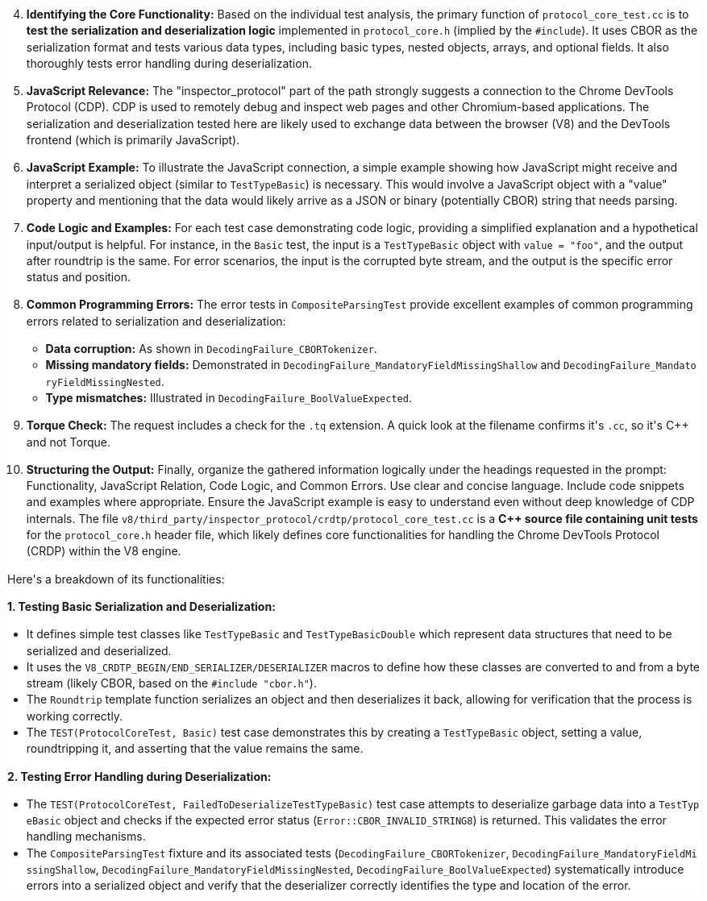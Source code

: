 4. **Identifying the Core Functionality:** Based on the individual test analysis, the primary function of `protocol_core_test.cc` is to **test the serialization and deserialization logic** implemented in `protocol_core.h` (implied by the `#include`). It uses CBOR as the serialization format and tests various data types, including basic types, nested objects, arrays, and optional fields. It also thoroughly tests error handling during deserialization.

5. **JavaScript Relevance:** The "inspector_protocol" part of the path strongly suggests a connection to the Chrome DevTools Protocol (CDP). CDP is used to remotely debug and inspect web pages and other Chromium-based applications. The serialization and deserialization tested here are likely used to exchange data between the browser (V8) and the DevTools frontend (which is primarily JavaScript).

6. **JavaScript Example:**  To illustrate the JavaScript connection, a simple example showing how JavaScript might receive and interpret a serialized object (similar to `TestTypeBasic`) is necessary. This would involve a JavaScript object with a "value" property and mentioning that the data would likely arrive as a JSON or binary (potentially CBOR) string that needs parsing.

7. **Code Logic and Examples:**  For each test case demonstrating code logic, providing a simplified explanation and a hypothetical input/output is helpful. For instance, in the `Basic` test, the input is a `TestTypeBasic` object with `value = "foo"`, and the output after roundtrip is the same. For error scenarios, the input is the corrupted byte stream, and the output is the specific error status and position.

8. **Common Programming Errors:**  The error tests in `CompositeParsingTest` provide excellent examples of common programming errors related to serialization and deserialization:
    * **Data corruption:**  As shown in `DecodingFailure_CBORTokenizer`.
    * **Missing mandatory fields:**  Demonstrated in `DecodingFailure_MandatoryFieldMissingShallow` and `DecodingFailure_MandatoryFieldMissingNested`.
    * **Type mismatches:**  Illustrated in `DecodingFailure_BoolValueExpected`.

9. **Torque Check:**  The request includes a check for the `.tq` extension. A quick look at the filename confirms it's `.cc`, so it's C++ and not Torque.

10. **Structuring the Output:** Finally, organize the gathered information logically under the headings requested in the prompt: Functionality, JavaScript Relation, Code Logic, and Common Errors. Use clear and concise language. Include code snippets and examples where appropriate. Ensure the JavaScript example is easy to understand even without deep knowledge of CDP internals.
The file `v8/third_party/inspector_protocol/crdtp/protocol_core_test.cc` is a **C++ source file containing unit tests** for the `protocol_core.h` header file, which likely defines core functionalities for handling the Chrome DevTools Protocol (CRDP) within the V8 engine.

Here's a breakdown of its functionalities:

**1. Testing Basic Serialization and Deserialization:**

*   It defines simple test classes like `TestTypeBasic` and `TestTypeBasicDouble` which represent data structures that need to be serialized and deserialized.
*   It uses the `V8_CRDTP_BEGIN/END_SERIALIZER/DESERIALIZER` macros to define how these classes are converted to and from a byte stream (likely CBOR, based on the `#include "cbor.h"`).
*   The `Roundtrip` template function serializes an object and then deserializes it back, allowing for verification that the process is working correctly.
*   The `TEST(ProtocolCoreTest, Basic)` test case demonstrates this by creating a `TestTypeBasic` object, setting a value, roundtripping it, and asserting that the value remains the same.

**2. Testing Error Handling during Deserialization:**

*   The `TEST(ProtocolCoreTest, FailedToDeserializeTestTypeBasic)` test case attempts to deserialize garbage data into a `TestTypeBasic` object and checks if the expected error status (`Error::CBOR_INVALID_STRING8`) is returned. This validates the error handling mechanisms.
*   The `CompositeParsingTest` fixture and its associated tests (`DecodingFailure_CBORTokenizer`, `DecodingFailure_MandatoryFieldMissingShallow`, `DecodingFailure_MandatoryFieldMissingNested`, `DecodingFailure_BoolValueExpected`) systematically introduce errors into a serialized object and verify that the deserializer correctly identifies the type and location of the error.
